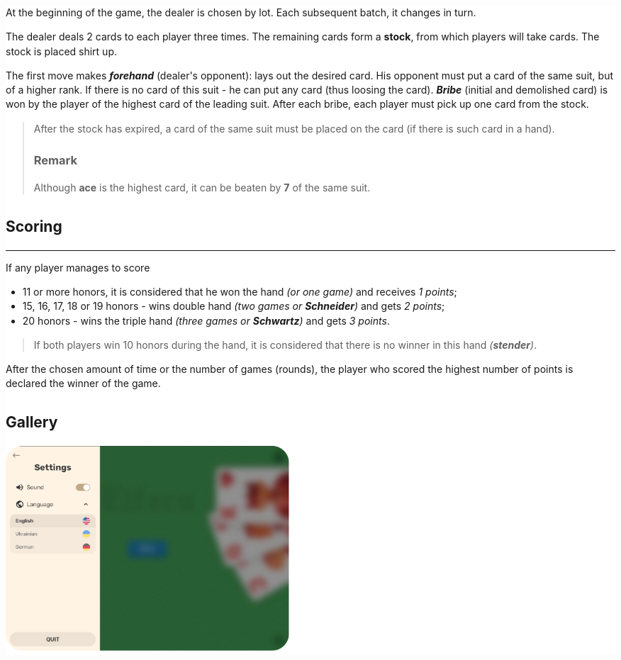 At the beginning of the game, the dealer is chosen by lot. Each subsequent batch, it changes in turn.

The dealer deals 2 cards to each player three times. The remaining cards form a **stock**, from which players will take cards. The stock is placed shirt up.

The first move makes **_forehand_** (dealer's opponent): lays out the desired card. His opponent must put a card of the same suit, but of a higher rank. If there is no card of this suit - he can put any card (thus loosing the card). **_Bribe_** (initial and demolished card) is won by the player of the highest card of the leading suit. After each bribe, each player must pick up one card from the stock.

> After the stock has expired, a card of the same suit must be placed on the card (if there is such card in a hand).
>
> ### Remark
>
> Although **ace** is the highest card, it can be beaten by **7** of the same suit.

## Scoring

---

If any player manages to score

-   11 or more honors, it is considered that he won the hand _(or one game)_ and receives _1 points_;
-   15, 16, 17, 18 or 19 honors - wins double hand _(two games or **Schneider**)_ and gets _2 points_;
-   20 honors - wins the triple hand _(three games or **Schwartz**)_ and gets _3 points_.

> If both players win 10 honors during the hand, it is considered that there is no winner in this hand _(**stender**)_.

After the chosen amount of time or the number of games (rounds), the player who scored the highest number of points is declared the winner of the game.

## Gallery

<img src="metadata/settings.png" alt="preview" style="width:400px;"/>
